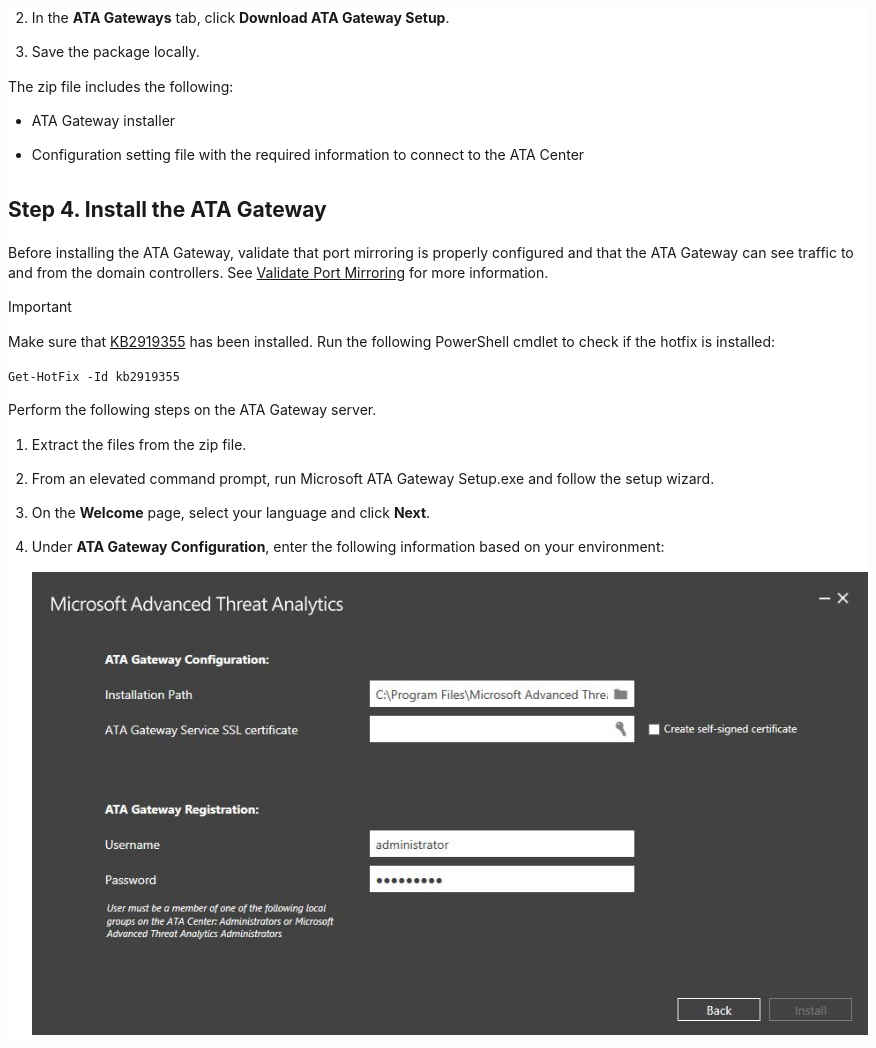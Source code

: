 2. In the **ATA Gateways** tab, click **Download ATA Gateway Setup**.

3. Save the package locally.

The zip file includes the following:

- ATA Gateway installer

- Configuration setting file with the required information to connect to the ATA Center

## <a name="InstallATAGW"></a>Step 4. Install the ATA Gateway
Before installing the ATA Gateway, validate that port mirroring is properly configured and that the ATA Gateway can see traffic to and from the domain controllers. See [Validate Port Mirroring](../Topic/Validate_Port_Mirroring.md) for more information.

> [!IMPORTANT]
> Make sure that [KB2919355](http://support.microsoft.com/kb/2919355/) has been installed.  Run the following PowerShell cmdlet to check if the hotfix is installed:
> 
> `Get-HotFix -Id kb2919355`

Perform the following steps on the ATA Gateway server.

1. Extract the files from the zip file.

2. From an elevated command prompt, run Microsoft ATA Gateway Setup.exe and follow the setup wizard.

3. On the **Welcome** page, select your language and click **Next**.

4. Under  **ATA Gateway Configuration**, enter the following information based on your environment:

   ![](../Image/ATA_Gateway_Configuration.JPG)
